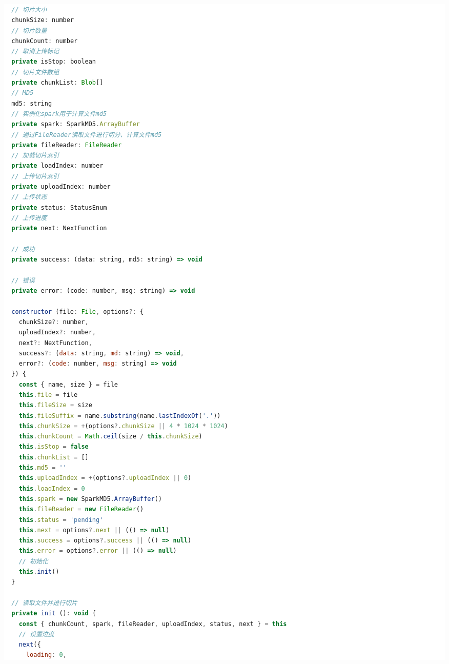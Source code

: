 ```javascript
  // 切片大小
  chunkSize: number
  // 切片数量
  chunkCount: number
  // 取消上传标记
  private isStop: boolean
  // 切片文件数组
  private chunkList: Blob[]
  // MD5
  md5: string
  // 实例化spark用于计算文件md5
  private spark: SparkMD5.ArrayBuffer
  // 通过FileReader读取文件进行切分、计算文件md5
  private fileReader: FileReader
  // 加载切片索引
  private loadIndex: number
  // 上传切片索引
  private uploadIndex: number
  // 上传状态
  private status: StatusEnum
  // 上传进度
  private next: NextFunction

  // 成功
  private success: (data: string, md5: string) => void

  // 错误
  private error: (code: number, msg: string) => void

  constructor (file: File, options?: {
    chunkSize?: number,
    uploadIndex?: number,
    next?: NextFunction,
    success?: (data: string, md: string) => void,
    error?: (code: number, msg: string) => void
  }) {
    const { name, size } = file
    this.file = file
    this.fileSize = size
    this.fileSuffix = name.substring(name.lastIndexOf('.'))
    this.chunkSize = +(options?.chunkSize || 4 * 1024 * 1024)
    this.chunkCount = Math.ceil(size / this.chunkSize)
    this.isStop = false
    this.chunkList = []
    this.md5 = ''
    this.uploadIndex = +(options?.uploadIndex || 0)
    this.loadIndex = 0
    this.spark = new SparkMD5.ArrayBuffer()
    this.fileReader = new FileReader()
    this.status = 'pending'
    this.next = options?.next || (() => null)
    this.success = options?.success || (() => null)
    this.error = options?.error || (() => null)
    // 初始化
    this.init()
  }

  // 读取文件并进行切片
  private init (): void {
    const { chunkCount, spark, fileReader, uploadIndex, status, next } = this
    // 设置进度
    next({
      loading: 0,
```